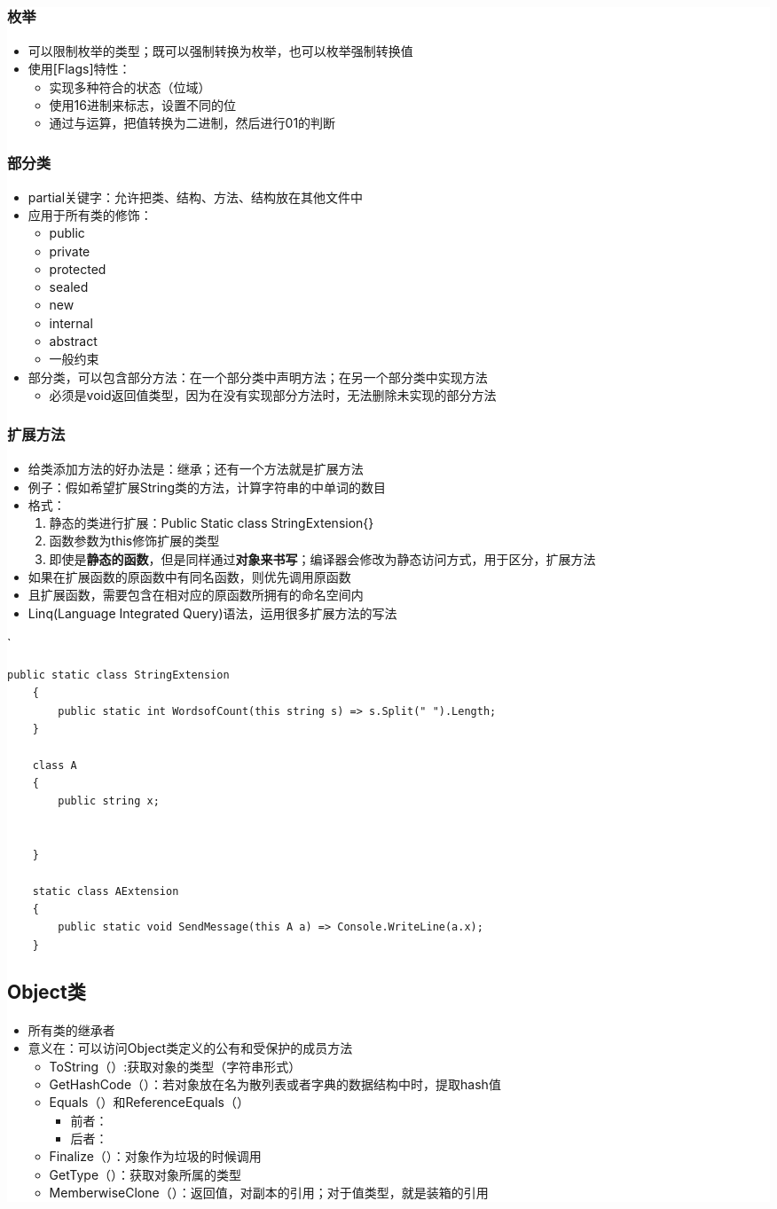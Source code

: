 ### 枚举 ###

* 可以限制枚举的类型；既可以强制转换为枚举，也可以枚举强制转换值
* 使用[Flags]特性：
	* 实现多种符合的状态（位域）
	* 使用16进制来标志，设置不同的位
	* 通过与运算，把值转换为二进制，然后进行01的判断

### 部分类 ###

* partial关键字：允许把类、结构、方法、结构放在其他文件中
* 应用于所有类的修饰：
	* public
	* private
	* protected
	* sealed
	* new
	* internal
	* abstract
	* 一般约束
* 部分类，可以包含部分方法：在一个部分类中声明方法；在另一个部分类中实现方法
	* 必须是void返回值类型，因为在没有实现部分方法时，无法删除未实现的部分方法

### 扩展方法 ###

* 给类添加方法的好办法是：继承；还有一个方法就是扩展方法
* 例子：假如希望扩展String类的方法，计算字符串的中单词的数目
* 格式：
	1. 静态的类进行扩展：Public Static class StringExtension{}
	2. 函数参数为this修饰扩展的类型
	3. 即使是**静态的函数**，但是同样通过**对象来书写**；编译器会修改为静态访问方式，用于区分，扩展方法
* 如果在扩展函数的原函数中有同名函数，则优先调用原函数
* 且扩展函数，需要包含在相对应的原函数所拥有的命名空间内
* Linq(Language Integrated Query)语法，运用很多扩展方法的写法

`

	public static class StringExtension
	    {
	        public static int WordsofCount(this string s) => s.Split(" ").Length;
	    }
	
	    class A
	    {
	        public string x;
	
	
	    }
	
	    static class AExtension
	    {
	        public static void SendMessage(this A a) => Console.WriteLine(a.x);
	    }
    
## Object类 ##

* 所有类的继承者
* 意义在：可以访问Object类定义的公有和受保护的成员方法
	* ToString（）:获取对象的类型（字符串形式）
	* GetHashCode（）：若对象放在名为散列表或者字典的数据结构中时，提取hash值
	* Equals（）和ReferenceEquals（）
		* 前者：
		* 后者：
	* Finalize（）：对象作为垃圾的时候调用
	* GetType（）：获取对象所属的类型
	* MemberwiseClone（）：返回值，对副本的引用；对于值类型，就是装箱的引用